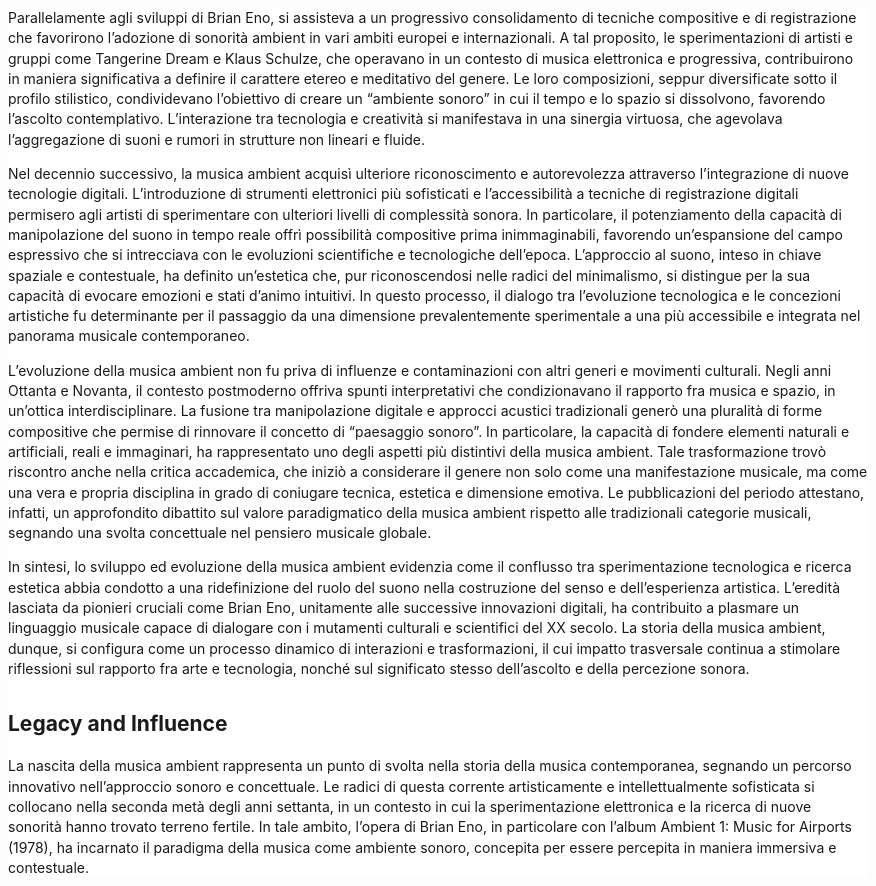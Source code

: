 Parallelamente agli sviluppi di Brian Eno, si assisteva a un progressivo consolidamento di tecniche
compositive e di registrazione che favorirono l’adozione di sonorità ambient in vari ambiti europei
e internazionali. A tal proposito, le sperimentazioni di artisti e gruppi come Tangerine Dream e
Klaus Schulze, che operavano in un contesto di musica elettronica e progressiva, contribuirono in
maniera significativa a definire il carattere etereo e meditativo del genere. Le loro composizioni,
seppur diversificate sotto il profilo stilistico, condividevano l’obiettivo di creare un “ambiente
sonoro” in cui il tempo e lo spazio si dissolvono, favorendo l’ascolto contemplativo. L’interazione
tra tecnologia e creatività si manifestava in una sinergia virtuosa, che agevolava l’aggregazione di
suoni e rumori in strutture non lineari e fluide.

Nel decennio successivo, la musica ambient acquisì ulteriore riconoscimento e autorevolezza
attraverso l’integrazione di nuove tecnologie digitali. L’introduzione di strumenti elettronici più
sofisticati e l’accessibilità a tecniche di registrazione digitali permisero agli artisti di
sperimentare con ulteriori livelli di complessità sonora. In particolare, il potenziamento della
capacità di manipolazione del suono in tempo reale offrì possibilità compositive prima
inimmaginabili, favorendo un’espansione del campo espressivo che si intrecciava con le evoluzioni
scientifiche e tecnologiche dell’epoca. L’approccio al suono, inteso in chiave spaziale e
contestuale, ha definito un’estetica che, pur riconoscendosi nelle radici del minimalismo, si
distingue per la sua capacità di evocare emozioni e stati d’animo intuitivi. In questo processo, il
dialogo tra l’evoluzione tecnologica e le concezioni artistiche fu determinante per il passaggio da
una dimensione prevalentemente sperimentale a una più accessibile e integrata nel panorama musicale
contemporaneo.

L’evoluzione della musica ambient non fu priva di influenze e contaminazioni con altri generi e
movimenti culturali. Negli anni Ottanta e Novanta, il contesto postmoderno offriva spunti
interpretativi che condizionavano il rapporto fra musica e spazio, in un’ottica interdisciplinare.
La fusione tra manipolazione digitale e approcci acustici tradizionali generò una pluralità di forme
compositive che permise di rinnovare il concetto di “paesaggio sonoro”. In particolare, la capacità
di fondere elementi naturali e artificiali, reali e immaginari, ha rappresentato uno degli aspetti
più distintivi della musica ambient. Tale trasformazione trovò riscontro anche nella critica
accademica, che iniziò a considerare il genere non solo come una manifestazione musicale, ma come
una vera e propria disciplina in grado di coniugare tecnica, estetica e dimensione emotiva. Le
pubblicazioni del periodo attestano, infatti, un approfondito dibattito sul valore paradigmatico
della musica ambient rispetto alle tradizionali categorie musicali, segnando una svolta concettuale
nel pensiero musicale globale.

In sintesi, lo sviluppo ed evoluzione della musica ambient evidenzia come il conflusso tra
sperimentazione tecnologica e ricerca estetica abbia condotto a una ridefinizione del ruolo del
suono nella costruzione del senso e dell’esperienza artistica. L’eredità lasciata da pionieri
cruciali come Brian Eno, unitamente alle successive innovazioni digitali, ha contribuito a plasmare
un linguaggio musicale capace di dialogare con i mutamenti culturali e scientifici del XX secolo. La
storia della musica ambient, dunque, si configura come un processo dinamico di interazioni e
trasformazioni, il cui impatto trasversale continua a stimolare riflessioni sul rapporto fra arte e
tecnologia, nonché sul significato stesso dell’ascolto e della percezione sonora.

## Legacy and Influence

La nascita della musica ambient rappresenta un punto di svolta nella storia della musica
contemporanea, segnando un percorso innovativo nell’approccio sonoro e concettuale. Le radici di
questa corrente artisticamente e intellettualmente sofisticata si collocano nella seconda metà degli
anni settanta, in un contesto in cui la sperimentazione elettronica e la ricerca di nuove sonorità
hanno trovato terreno fertile. In tale ambito, l’opera di Brian Eno, in particolare con l’album
Ambient 1: Music for Airports (1978), ha incarnato il paradigma della musica come ambiente sonoro,
concepita per essere percepita in maniera immersiva e contestuale.
